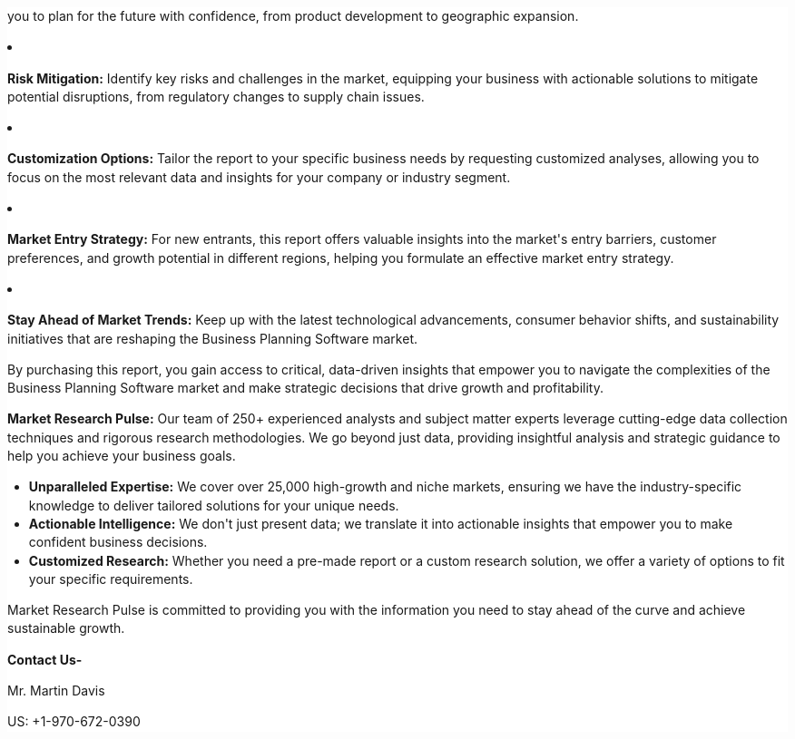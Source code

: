 you to plan for the future with confidence, from product development to geographic expansion.</p></li><li><p><strong>Risk Mitigation:</strong> Identify key risks and challenges in the market, equipping your business with actionable solutions to mitigate potential disruptions, from regulatory changes to supply chain issues.</p></li><li><p><strong>Customization Options:</strong> Tailor the report to your specific business needs by requesting customized analyses, allowing you to focus on the most relevant data and insights for your company or industry segment.</p></li><li><p><strong>Market Entry Strategy:</strong> For new entrants, this report offers valuable insights into the market's entry barriers, customer preferences, and growth potential in different regions, helping you formulate an effective market entry strategy.</p></li><li><p><strong>Stay Ahead of Market Trends:</strong> Keep up with the latest technological advancements, consumer behavior shifts, and sustainability initiatives that are reshaping the Business Planning Software market.</p></li></ol><p>By purchasing this report, you gain access to critical, data-driven insights that empower you to navigate the complexities of the Business Planning Software market and make strategic decisions that drive growth and profitability.</p><p><strong>Market Research Pulse:</strong>&nbsp;Our team of 250+ experienced analysts and subject matter experts leverage cutting-edge data collection techniques and rigorous research methodologies. We go beyond just data, providing insightful analysis and strategic guidance to help you achieve your business goals.</p><ul><li><strong>Unparalleled Expertise:</strong>&nbsp;We cover over 25,000 high-growth and niche markets, ensuring we have the industry-specific knowledge to deliver tailored solutions for your unique needs.</li><li><strong>Actionable Intelligence:</strong>&nbsp;We don't just present data; we translate it into actionable insights that empower you to make confident business decisions.</li><li><strong>Customized Research:</strong>&nbsp;Whether you need a pre-made report or a custom research solution, we offer a variety of options to fit your specific requirements.</li></ul><p>Market Research Pulse is committed to providing you with the information you need to stay ahead of the curve and achieve sustainable growth.</p><p><strong>Contact Us-</strong></p><p>Mr. Martin Davis</p><p>US: +1-970-672-0390</p>
